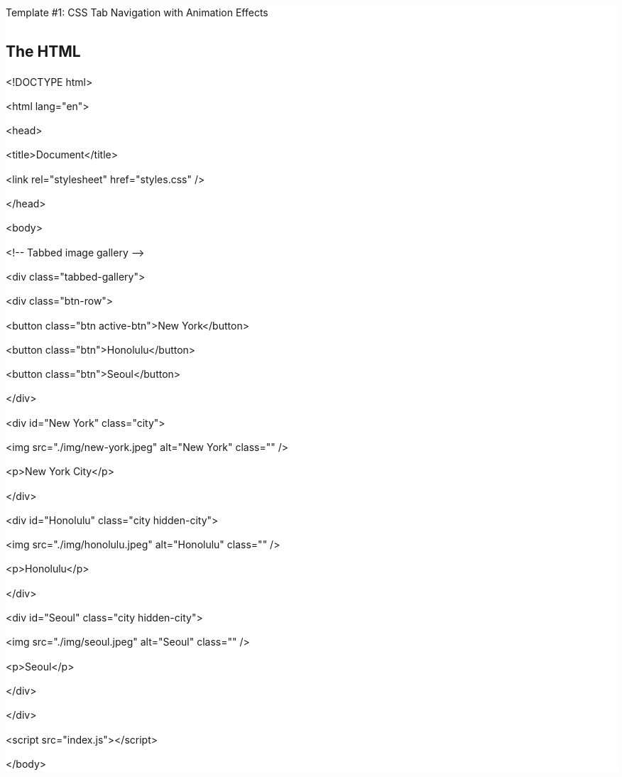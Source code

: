 Template #1: CSS Tab Navigation with Animation Effects

## The HTML

\<!DOCTYPE html\>

\<html lang=\"en\"\>

\<head\>

\<title\>Document\</title\>

\<link rel=\"stylesheet\" href=\"styles.css\" /\>

\</head\>

\<body\>

\<!\-- Tabbed image gallery \--\>

\<div class=\"tabbed-gallery\"\>

\<div class=\"btn-row\"\>

\<button class=\"btn active-btn\"\>New York\</button\>

\<button class=\"btn\"\>Honolulu\</button\>

\<button class=\"btn\"\>Seoul\</button\>

\</div\>

\<div id=\"New York\" class=\"city\"\>

\<img src=\"./img/new-york.jpeg\" alt=\"New York\" class=\"\" /\>

\<p\>New York City\</p\>

\</div\>

\<div id=\"Honolulu\" class=\"city hidden-city\"\>

\<img src=\"./img/honolulu.jpeg\" alt=\"Honolulu\" class=\"\" /\>

\<p\>Honolulu\</p\>

\</div\>

\<div id=\"Seoul\" class=\"city hidden-city\"\>

\<img src=\"./img/seoul.jpeg\" alt=\"Seoul\" class=\"\" /\>

\<p\>Seoul\</p\>

\</div\>

\</div\>

\<script src=\"index.js\"\>\</script\>

\</body\>
